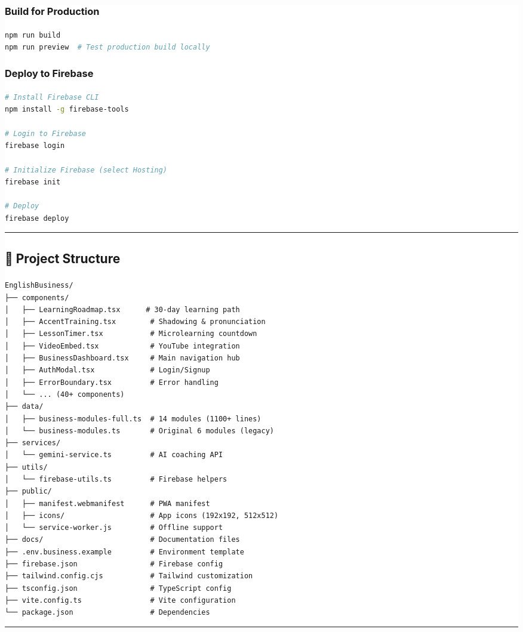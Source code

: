 ### Build for Production
```bash
npm run build
npm run preview  # Test production build locally
```

### Deploy to Firebase
```bash
# Install Firebase CLI
npm install -g firebase-tools

# Login to Firebase
firebase login

# Initialize Firebase (select Hosting)
firebase init

# Deploy
firebase deploy
```

---

## 📁 Project Structure

```
EnglishBusiness/
├── components/
│   ├── LearningRoadmap.tsx      # 30-day learning path
│   ├── AccentTraining.tsx        # Shadowing & pronunciation
│   ├── LessonTimer.tsx           # Microlearning countdown
│   ├── VideoEmbed.tsx            # YouTube integration
│   ├── BusinessDashboard.tsx     # Main navigation hub
│   ├── AuthModal.tsx             # Login/Signup
│   ├── ErrorBoundary.tsx         # Error handling
│   └── ... (40+ components)
├── data/
│   ├── business-modules-full.ts  # 14 modules (1100+ lines)
│   └── business-modules.ts       # Original 6 modules (legacy)
├── services/
│   └── gemini-service.ts         # AI coaching API
├── utils/
│   └── firebase-utils.ts         # Firebase helpers
├── public/
│   ├── manifest.webmanifest      # PWA manifest
│   ├── icons/                    # App icons (192x192, 512x512)
│   └── service-worker.js         # Offline support
├── docs/                         # Documentation files
├── .env.business.example         # Environment template
├── firebase.json                 # Firebase config
├── tailwind.config.cjs           # Tailwind customization
├── tsconfig.json                 # TypeScript config
├── vite.config.ts                # Vite configuration
└── package.json                  # Dependencies
```

---